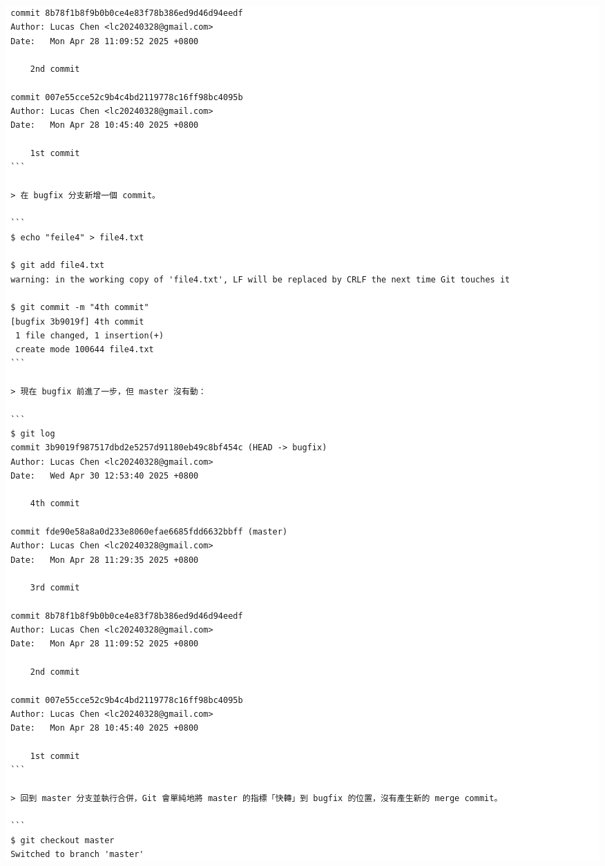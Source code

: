    ```
    commit 8b78f1b8f9b0b0ce4e83f78b386ed9d46d94eedf
    Author: Lucas Chen <lc20240328@gmail.com>
    Date:   Mon Apr 28 11:09:52 2025 +0800

        2nd commit

    commit 007e55cce52c9b4c4bd2119778c16ff98bc4095b
    Author: Lucas Chen <lc20240328@gmail.com>
    Date:   Mon Apr 28 10:45:40 2025 +0800

        1st commit
    ```

    > 在 bugfix 分支新增一個 commit。

    ```
    $ echo "feile4" > file4.txt

    $ git add file4.txt
    warning: in the working copy of 'file4.txt', LF will be replaced by CRLF the next time Git touches it

    $ git commit -m "4th commit"
    [bugfix 3b9019f] 4th commit
     1 file changed, 1 insertion(+)
     create mode 100644 file4.txt
    ```

    > 現在 bugfix 前進了一步，但 master 沒有動：

    ```
    $ git log
    commit 3b9019f987517dbd2e5257d91180eb49c8bf454c (HEAD -> bugfix)
    Author: Lucas Chen <lc20240328@gmail.com>
    Date:   Wed Apr 30 12:53:40 2025 +0800

        4th commit

    commit fde90e58a8a0d233e8060efae6685fdd6632bbff (master)
    Author: Lucas Chen <lc20240328@gmail.com>
    Date:   Mon Apr 28 11:29:35 2025 +0800

        3rd commit

    commit 8b78f1b8f9b0b0ce4e83f78b386ed9d46d94eedf
    Author: Lucas Chen <lc20240328@gmail.com>
    Date:   Mon Apr 28 11:09:52 2025 +0800

        2nd commit

    commit 007e55cce52c9b4c4bd2119778c16ff98bc4095b
    Author: Lucas Chen <lc20240328@gmail.com>
    Date:   Mon Apr 28 10:45:40 2025 +0800

        1st commit
    ```

    > 回到 master 分支並執行合併，Git 會單純地將 master 的指標「快轉」到 bugfix 的位置，沒有產生新的 merge commit。

    ```
    $ git checkout master
    Switched to branch 'master'

   ```